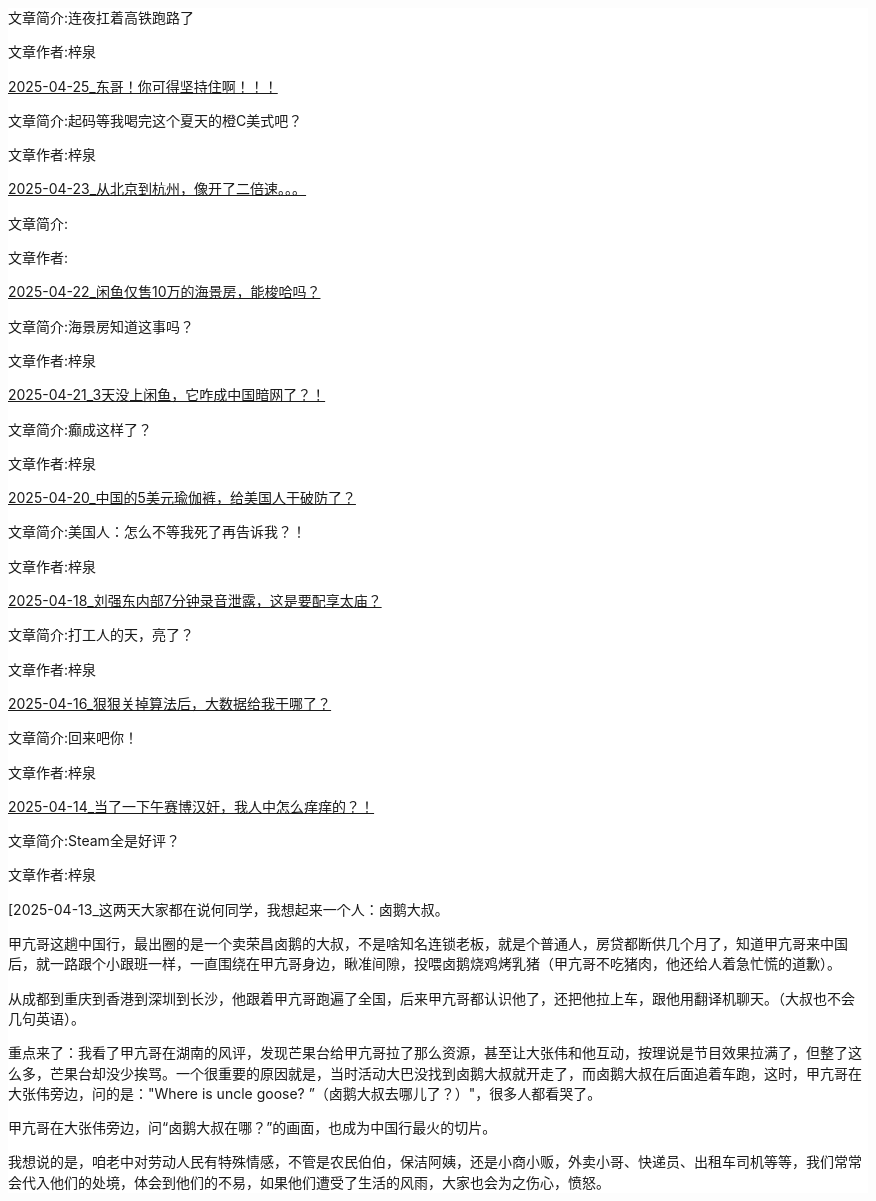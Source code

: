 文章简介:连夜扛着高铁跑路了

文章作者:梓泉

[2025-04-25_东哥！你可得坚持住啊！！！](https://mp.weixin.qq.com/s/H3c6oL7AW9n4H7mhIKgR5g)

文章简介:起码等我喝完这个夏天的橙C美式吧？

文章作者:梓泉

[2025-04-23_从北京到杭州，像开了二倍速。。。](https://mp.weixin.qq.com/s/ldshQ-rc-uUb7CAeTG5mVg)

文章简介:

文章作者:

[2025-04-22_闲鱼仅售10万的海景房，能梭哈吗？](https://mp.weixin.qq.com/s/BdzUUMbAQjBx_j4Pcarm5A)

文章简介:海景房知道这事吗？

文章作者:梓泉

[2025-04-21_3天没上闲鱼，它咋成中国暗网了？！](https://mp.weixin.qq.com/s/riCEIzY61HLNuxbdY0xEnw)

文章简介:癫成这样了？

文章作者:梓泉

[2025-04-20_中国的5美元瑜伽裤，给美国人干破防了？](https://mp.weixin.qq.com/s/pzieayZv4DRnr4UFHJ3oZg)

文章简介:美国人：怎么不等我死了再告诉我？！

文章作者:梓泉

[2025-04-18_刘强东内部7分钟录音泄露，这是要配享太庙？](https://mp.weixin.qq.com/s/TBB5DWFqNICk_pE1Gha8WQ)

文章简介:打工人的天，亮了？

文章作者:梓泉

[2025-04-16_狠狠关掉算法后，大数据给我干哪了？](https://mp.weixin.qq.com/s/z16YQMBWAqS0rXlNDb1AjA)

文章简介:回来吧你！

文章作者:梓泉

[2025-04-14_当了一下午赛博汉奸，我人中怎么痒痒的？！](https://mp.weixin.qq.com/s/yp8kqu5qR0fVOaN6PiD6sA)

文章简介:Steam全是好评？

文章作者:梓泉

[2025-04-13_这两天大家都在说何同学，我想起来一个人：卤鹅大叔。 
 
甲亢哥这趟中国行，最出圈的是一个卖荣昌卤鹅的大叔，不是啥知名连锁老板，就是个普通人，房贷都断供几个月了，知道甲亢哥来中国后，就一路跟个小跟班一样，一直围绕在甲亢哥身边，瞅准间隙，投喂卤鹅烧鸡烤乳猪（甲亢哥不吃猪肉，他还给人着急忙慌的道歉）。 
 
从成都到重庆到香港到深圳到长沙，他跟着甲亢哥跑遍了全国，后来甲亢哥都认识他了，还把他拉上车，跟他用翻译机聊天。（大叔也不会几句英语）。 
 
重点来了：我看了甲亢哥在湖南的风评，发现芒果台给甲亢哥拉了那么资源，甚至让大张伟和他互动，按理说是节目效果拉满了，但整了这么多，芒果台却没少挨骂。一个很重要的原因就是，当时活动大巴没找到卤鹅大叔就开走了，而卤鹅大叔在后面追着车跑，这时，甲亢哥在大张伟旁边，问的是："Where is uncle goose? ”（卤鹅大叔去哪儿了？）"，很多人都看哭了。 
 
甲亢哥在大张伟旁边，问“卤鹅大叔在哪？”的画面，也成为中国行最火的切片。 
 
我想说的是，咱老中对劳动人民有特殊情感，不管是农民伯伯，保洁阿姨，还是小商小贩，外卖小哥、快递员、出租车司机等等，我们常常会代入他们的处境，体会到他们的不易，如果他们遭受了生活的风雨，大家也会为之伤心，愤怒。 
 